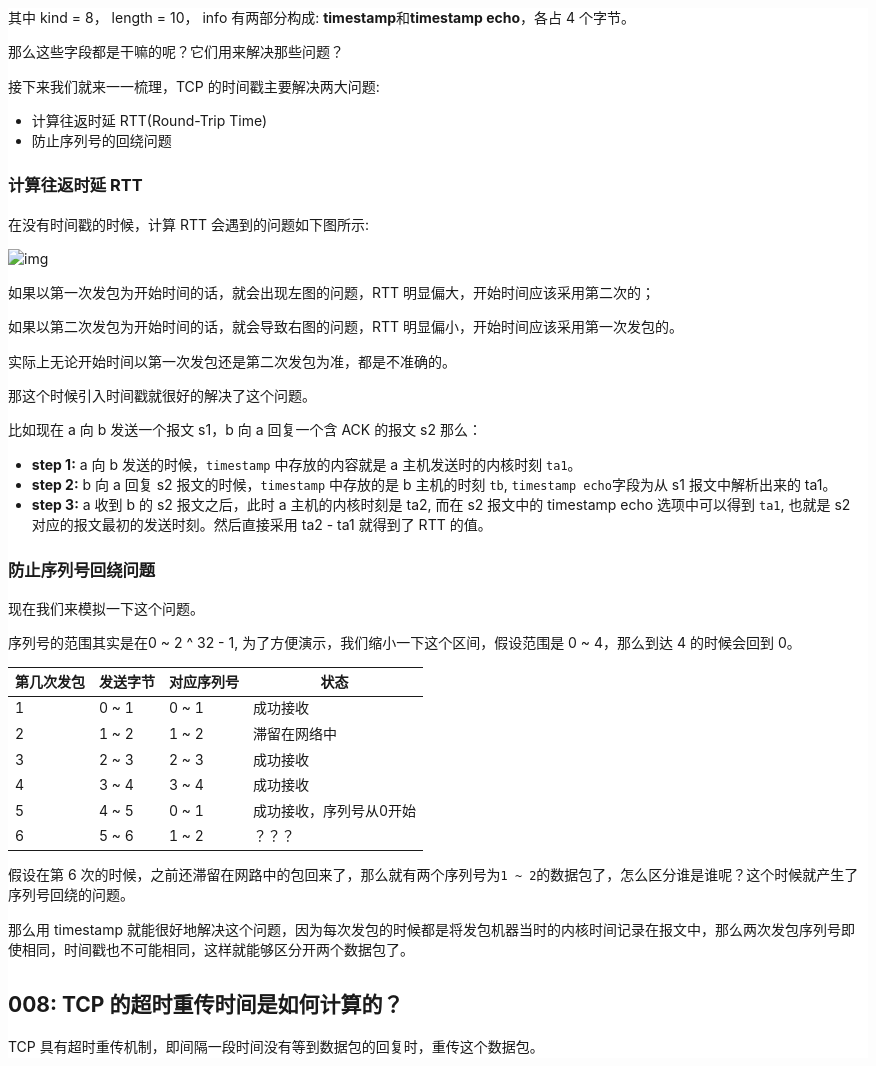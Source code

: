 其中 kind = 8， length = 10， info 有两部分构成: **timestamp**和**timestamp echo**，各占 4 个字节。

那么这些字段都是干嘛的呢？它们用来解决那些问题？

接下来我们就来一一梳理，TCP 的时间戳主要解决两大问题:

- 计算往返时延 RTT(Round-Trip Time)
- 防止序列号的回绕问题

### 计算往返时延 RTT

在没有时间戳的时候，计算 RTT 会遇到的问题如下图所示:

![img](https://user-gold-cdn.xitu.io/2020/2/23/170723fdfe450dc8?imageView2/0/w/1280/h/960/format/webp/ignore-error/1)

如果以第一次发包为开始时间的话，就会出现左图的问题，RTT 明显偏大，开始时间应该采用第二次的；

如果以第二次发包为开始时间的话，就会导致右图的问题，RTT 明显偏小，开始时间应该采用第一次发包的。

实际上无论开始时间以第一次发包还是第二次发包为准，都是不准确的。

那这个时候引入时间戳就很好的解决了这个问题。

比如现在 a 向 b 发送一个报文 s1，b 向 a 回复一个含 ACK 的报文 s2 那么：

- **step 1:** a 向 b 发送的时候，`timestamp` 中存放的内容就是 a 主机发送时的内核时刻 `ta1`。
- **step 2:** b 向 a 回复 s2 报文的时候，`timestamp` 中存放的是 b 主机的时刻 `tb`, `timestamp echo`字段为从 s1 报文中解析出来的 ta1。
- **step 3:** a 收到 b 的 s2 报文之后，此时 a 主机的内核时刻是 ta2, 而在 s2 报文中的 timestamp echo 选项中可以得到 `ta1`, 也就是 s2 对应的报文最初的发送时刻。然后直接采用 ta2 - ta1 就得到了 RTT 的值。

### 防止序列号回绕问题

现在我们来模拟一下这个问题。

序列号的范围其实是在0 ~ 2 ^ 32 - 1, 为了方便演示，我们缩小一下这个区间，假设范围是 0 ~ 4，那么到达 4 的时候会回到 0。

| 第几次发包 | 发送字节 | 对应序列号 | 状态                    |
| ---------- | -------- | ---------- | ----------------------- |
| 1          | 0 ~ 1    | 0 ~ 1      | 成功接收                |
| 2          | 1 ~ 2    | 1 ~ 2      | 滞留在网络中            |
| 3          | 2 ~ 3    | 2 ~ 3      | 成功接收                |
| 4          | 3 ~ 4    | 3 ~ 4      | 成功接收                |
| 5          | 4 ~ 5    | 0 ~ 1      | 成功接收，序列号从0开始 |
| 6          | 5 ~ 6    | 1 ~ 2      | ？？？                  |

假设在第 6 次的时候，之前还滞留在网路中的包回来了，那么就有两个序列号为`1 ~ 2`的数据包了，怎么区分谁是谁呢？这个时候就产生了序列号回绕的问题。

那么用 timestamp 就能很好地解决这个问题，因为每次发包的时候都是将发包机器当时的内核时间记录在报文中，那么两次发包序列号即使相同，时间戳也不可能相同，这样就能够区分开两个数据包了。

## 008: TCP 的超时重传时间是如何计算的？

TCP 具有超时重传机制，即间隔一段时间没有等到数据包的回复时，重传这个数据包。
